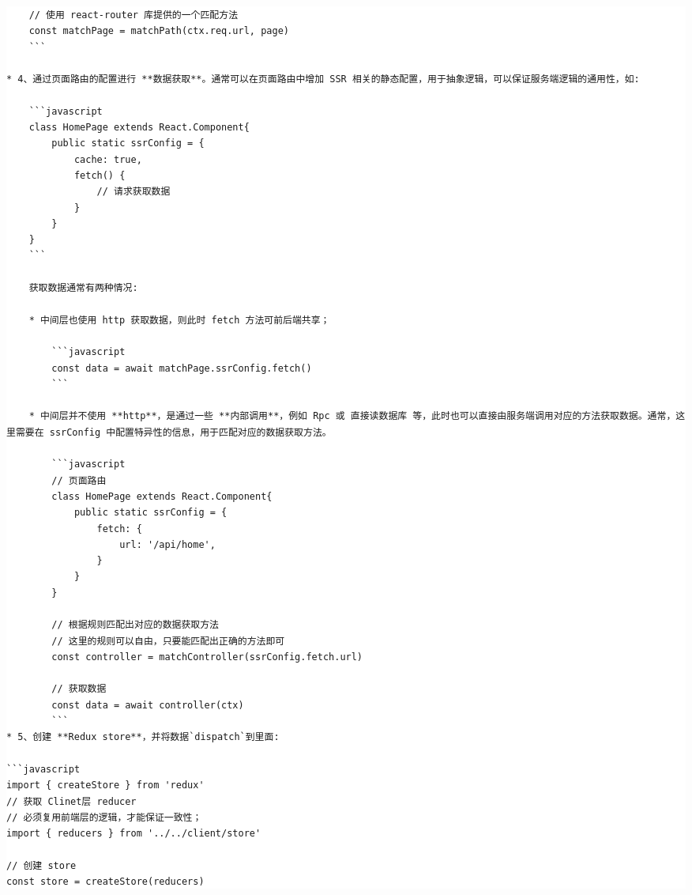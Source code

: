         // 使用 react-router 库提供的一个匹配方法
        const matchPage = matchPath(ctx.req.url, page)
        ```

    * 4、通过页面路由的配置进行 **数据获取**。通常可以在页面路由中增加 SSR 相关的静态配置，用于抽象逻辑，可以保证服务端逻辑的通用性，如:

        ```javascript
        class HomePage extends React.Component{
            public static ssrConfig = {
                cache: true,
                fetch() {
                    // 请求获取数据
                }
            }
        }
        ```

        获取数据通常有两种情况:

        * 中间层也使用 http 获取数据，则此时 fetch 方法可前后端共享；

            ```javascript
            const data = await matchPage.ssrConfig.fetch()
            ```

        * 中间层并不使用 **http**，是通过一些 **内部调用**，例如 Rpc 或 直接读数据库 等，此时也可以直接由服务端调用对应的方法获取数据。通常，这里需要在 ssrConfig 中配置特异性的信息，用于匹配对应的数据获取方法。

            ```javascript
            // 页面路由
            class HomePage extends React.Component{
                public static ssrConfig = {
                    fetch: {
                        url: '/api/home',
                    }
                }
            }

            // 根据规则匹配出对应的数据获取方法
            // 这里的规则可以自由，只要能匹配出正确的方法即可
            const controller = matchController(ssrConfig.fetch.url)

            // 获取数据
            const data = await controller(ctx)
            ```
    * 5、创建 **Redux store**，并将数据`dispatch`到里面:

    ```javascript
    import { createStore } from 'redux'
    // 获取 Clinet层 reducer
    // 必须复用前端层的逻辑，才能保证一致性；
    import { reducers } from '../../client/store'

    // 创建 store
    const store = createStore(reducers)
    
